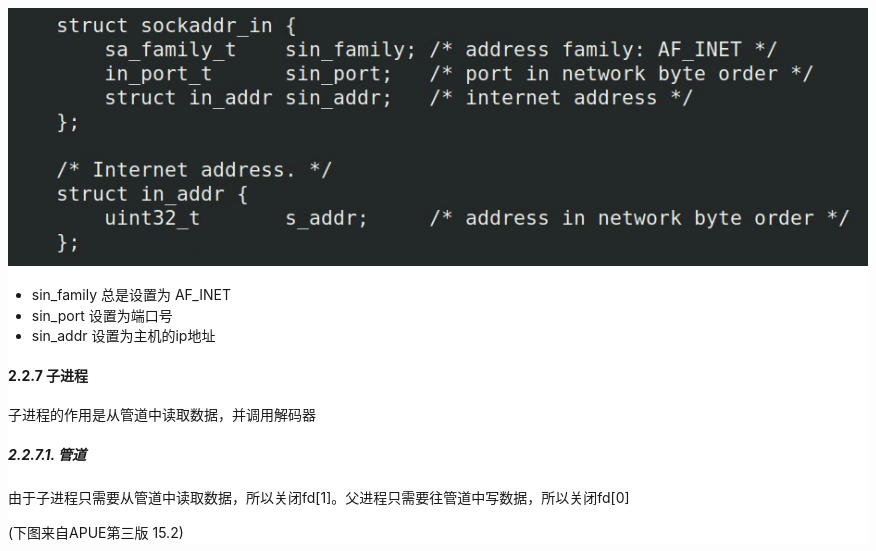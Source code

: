   ![image-20220419170820490](README.assets/image-20220419170820490.png)
  + sin_family 总是设置为 AF_INET
  + sin_port 设置为端口号
  + sin_addr 设置为主机的ip地址



#### 2.2.7 子进程

子进程的作用是从管道中读取数据，并调用解码器

##### 2.2.7.1. 管道

由于子进程只需要从管道中读取数据，所以关闭fd[1]。父进程只需要往管道中写数据，所以关闭fd[0]

(下图来自APUE第三版 15.2)
